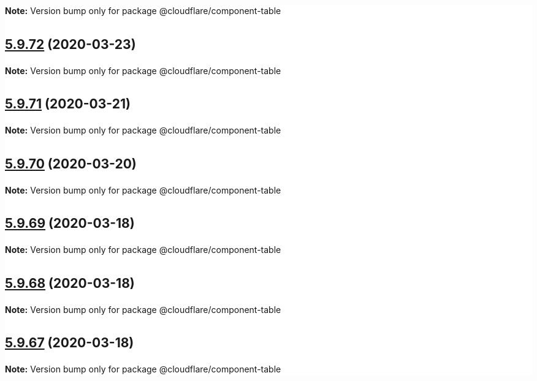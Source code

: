 **Note:** Version bump only for package @cloudflare/component-table

## [5.9.72](http://stash.cfops.it:7999/fe/stratus/compare/@cloudflare/component-table@5.9.71...@cloudflare/component-table@5.9.72) (2020-03-23)

**Note:** Version bump only for package @cloudflare/component-table

## [5.9.71](http://stash.cfops.it:7999/fe/stratus/compare/@cloudflare/component-table@5.9.70...@cloudflare/component-table@5.9.71) (2020-03-21)

**Note:** Version bump only for package @cloudflare/component-table

## [5.9.70](http://stash.cfops.it:7999/fe/stratus/compare/@cloudflare/component-table@5.9.69...@cloudflare/component-table@5.9.70) (2020-03-20)

**Note:** Version bump only for package @cloudflare/component-table

## [5.9.69](http://stash.cfops.it:7999/fe/stratus/compare/@cloudflare/component-table@5.9.68...@cloudflare/component-table@5.9.69) (2020-03-18)

**Note:** Version bump only for package @cloudflare/component-table

## [5.9.68](http://stash.cfops.it:7999/fe/stratus/compare/@cloudflare/component-table@5.9.67...@cloudflare/component-table@5.9.68) (2020-03-18)

**Note:** Version bump only for package @cloudflare/component-table

## [5.9.67](http://stash.cfops.it:7999/fe/stratus/compare/@cloudflare/component-table@5.9.66...@cloudflare/component-table@5.9.67) (2020-03-18)

**Note:** Version bump only for package @cloudflare/component-table


